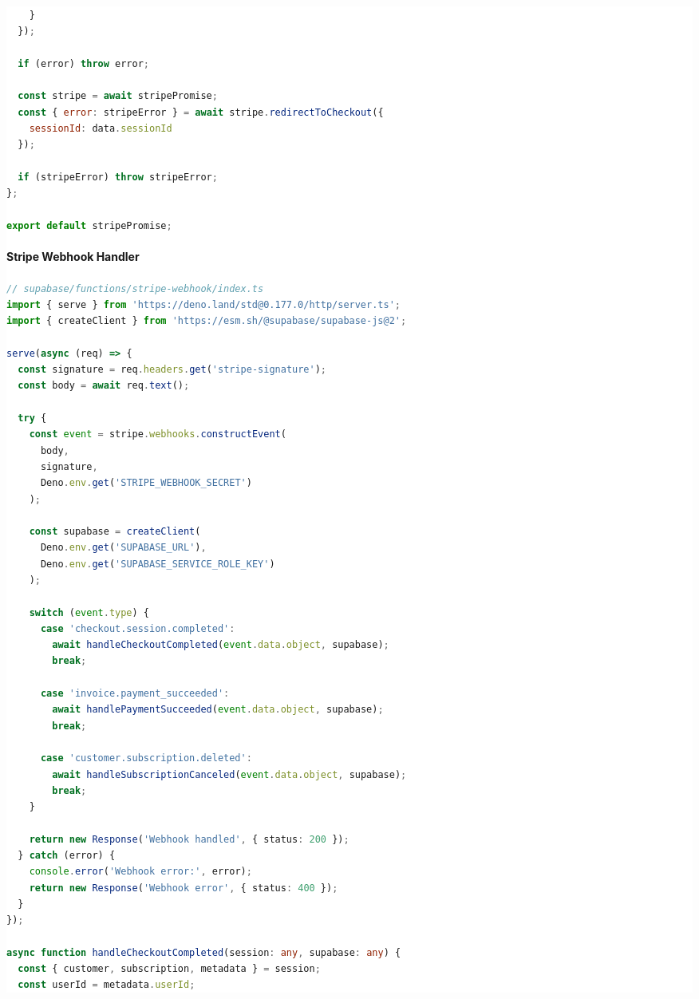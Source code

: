 ```javascript
    }
  });

  if (error) throw error;

  const stripe = await stripePromise;
  const { error: stripeError } = await stripe.redirectToCheckout({
    sessionId: data.sessionId
  });

  if (stripeError) throw stripeError;
};

export default stripePromise;
```

#### **Stripe Webhook Handler**
```typescript
// supabase/functions/stripe-webhook/index.ts
import { serve } from 'https://deno.land/std@0.177.0/http/server.ts';
import { createClient } from 'https://esm.sh/@supabase/supabase-js@2';

serve(async (req) => {
  const signature = req.headers.get('stripe-signature');
  const body = await req.text();
  
  try {
    const event = stripe.webhooks.constructEvent(
      body,
      signature,
      Deno.env.get('STRIPE_WEBHOOK_SECRET')
    );

    const supabase = createClient(
      Deno.env.get('SUPABASE_URL'),
      Deno.env.get('SUPABASE_SERVICE_ROLE_KEY')
    );

    switch (event.type) {
      case 'checkout.session.completed':
        await handleCheckoutCompleted(event.data.object, supabase);
        break;
      
      case 'invoice.payment_succeeded':
        await handlePaymentSucceeded(event.data.object, supabase);
        break;
      
      case 'customer.subscription.deleted':
        await handleSubscriptionCanceled(event.data.object, supabase);
        break;
    }

    return new Response('Webhook handled', { status: 200 });
  } catch (error) {
    console.error('Webhook error:', error);
    return new Response('Webhook error', { status: 400 });
  }
});

async function handleCheckoutCompleted(session: any, supabase: any) {
  const { customer, subscription, metadata } = session;
  const userId = metadata.userId;

```